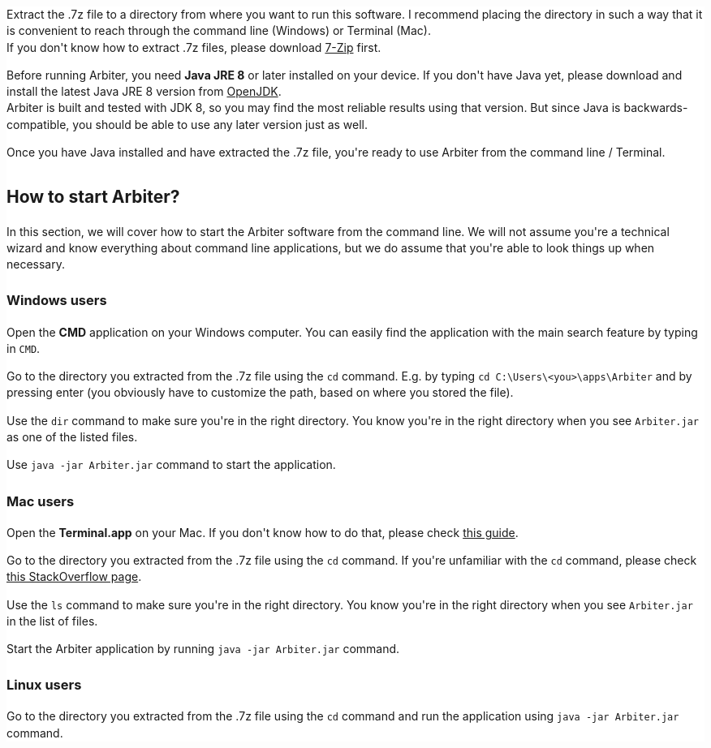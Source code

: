 Extract the .7z file to a directory from where you want to run this software. 
I recommend placing the directory in such a way that it is convenient to reach 
through the command line (Windows) or Terminal (Mac).  
If you don't know how to extract .7z files, please download [7-Zip](https://7-zip.org/) first.

Before running Arbiter, you need **Java JRE 8** or later installed on your device. 
If you don't have Java yet, please download and install the latest Java JRE 8 version from 
[OpenJDK](https://www.openlogic.com/openjdk-downloads?field_java_parent_version_target_id=416&field_operating_system_target_id=All&field_architecture_target_id=All&field_java_package_target_id=401).  
Arbiter is built and tested with JDK 8, so you may find the most reliable results using that version. 
But since Java is backwards-compatible, you should be able to use any later version just as well.

Once you have Java installed and have extracted the .7z file, you're ready to use Arbiter from the 
command line / Terminal.

## How to start Arbiter?
In this section, we will cover how to start the Arbiter software from the command line. 
We will not assume you're a technical wizard and know everything about command line applications, 
but we do assume that you're able to look things up when necessary.

### Windows users
Open the **CMD** application on your Windows computer. 
You can easily find the application with the main search feature by typing in `CMD`.

Go to the directory you extracted from the .7z file using the `cd` command. 
E.g. by typing `cd C:\Users\<you>\apps\Arbiter` and by pressing enter 
(you obviously have to customize the path, based on where you stored the file). 

Use the `dir` command to make sure you're in the right directory. You know you're in the right directory 
when you see `Arbiter.jar` as one of the listed files.

Use `java -jar Arbiter.jar` command to start the application.

### Mac users
Open the **Terminal.app** on your Mac. If you don't know how to do that, please check 
[this guide](https://www.howtogeek.com/682770/how-to-open-the-terminal-on-a-mac/).

Go to the directory you extracted from the .7z file using the `cd` command. 
If you're unfamiliar with the `cd` command, please check 
[this StackOverflow page](https://stackoverflow.com/questions/9547730/how-to-navigate-to-to-different-directories-in-the-terminal-mac).

Use the `ls` command to make sure you're in the right directory. 
You know you're in the right directory when you see `Arbiter.jar` in the list of files.

Start the Arbiter application by running `java -jar Arbiter.jar` command.

### Linux users
Go to the directory you extracted from the .7z file using the `cd` command and run the application using 
`java -jar Arbiter.jar` command.
